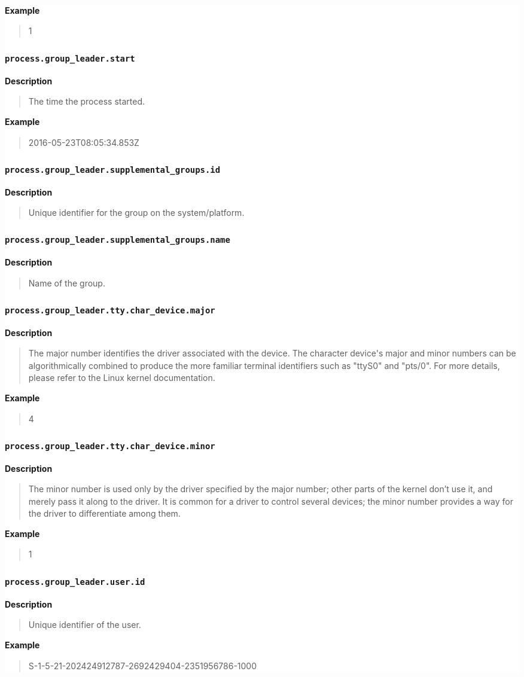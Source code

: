 **Example**

>1

### `process.group_leader.start`

**Description**

>The time the process started.

**Example**

>2016-05-23T08:05:34.853Z

### `process.group_leader.supplemental_groups.id`

**Description**

>Unique identifier for the group on the system/platform.

### `process.group_leader.supplemental_groups.name`

**Description**

>Name of the group.

### `process.group_leader.tty.char_device.major`

**Description**

>The major number identifies the driver associated with the device. The character device's major and minor numbers can be algorithmically combined to produce the more familiar terminal identifiers such as "ttyS0" and "pts/0". For more details, please refer to the Linux kernel documentation.

**Example**

>4

### `process.group_leader.tty.char_device.minor`

**Description**

>The minor number is used only by the driver specified by the major number; other parts of the kernel don’t use it, and merely pass it along to the driver. It is common for a driver to control several devices; the minor number provides a way for the driver to differentiate among them.

**Example**

>1

### `process.group_leader.user.id`

**Description**

>Unique identifier of the user.

**Example**

>S-1-5-21-202424912787-2692429404-2351956786-1000
